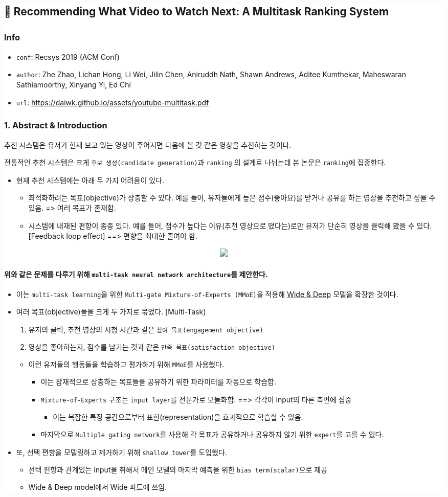 ## :page_facing_up: Recommending What Video to Watch Next: A Multitask Ranking System

### Info

* `conf`: Recsys 2019 (ACM Conf)

* `author`: Zhe Zhao, Lichan Hong, Li Wei, Jilin Chen, Aniruddh Nath, Shawn Andrews, Aditee Kumthekar,
Maheswaran Sathiamoorthy, Xinyang Yi, Ed Chi


* `url`: https://daiwk.github.io/assets/youtube-multitask.pdf

### 1. Abstract & Introduction

추천 시스템은 유저가 현재 보고 있는 영상이 주어지면 다음에 볼 것 같은 영상을 추천하는 것이다.

전통적인 추천 시스템은 크게 `후보 생성(candidate generation)`과 `ranking` 의 설계로 나뉘는데 본 논문은 `ranking`에 집중한다.

- 현재 추천 시스템에는 아래 두 가지 어려움이 있다.

  - 최적화하려는 목표(objective)가 상충할 수 있다. 예를 들어, 유저들에게 높은 점수(좋아요)를 받거나 공유를 하는 영상을 추천하고 싶을 수 있음.  => 여러 목표가 존재함.

  - 시스템에 내재된 편향이 종종 있다. 예를 들어, 점수가 높다는 이유(추천 영상으로 떴다는)로만 유저가 단순히 영상을 클릭해 봤을 수 있다. [Feedback loop effect] ==> 편향을 최대한 줄여야 함.

<div align="center"><img src="https://user-images.githubusercontent.com/46083287/224585225-cc56757e-62cb-4c29-8a89-f21b117a24e4.png" width="80%"></img></div>


#### 위와 같은 문제를 다루기 위해 `multi-task neural network architecture`를 제안한다.

- 이는 `multi-task learning`을 위한 `Multi-gate Mixture-of-Experts (MMoE)`을 적용해 [Wide & Deep](https://dl.acm.org/doi/pdf/10.1145/2988450.2988454) 모델을 확장한 것이다.

- 여러 목표(objective)들을 크게 두 가지로 묶었다. [Multi-Task]

  1) 유저의 클릭, 추천 영상의 시청 시간과 같은 `참여 목표(engagement objective)
`

  2) 영상을 좋아하는지, 점수를 남기는 것과 같은 `만족 목표(satisfaction objective)`

  - 이런 유저들의 행동들을 학습하고 평가하기 위해 `MMoE`를 사용했다.
  
    - 이는 잠재적으로 상충하는 목표들을 공유하기 위한 파라미터를 자동으로 학습함.

    - `Mixture-of-Experts` 구조는 `input layer`를 전문가로 모듈화함. ==> 각각이 input의 다른 측면에 집중

      - 이는 복잡한 특징 공간으로부터 표현(representation)을 효과적으로 학습할 수 있음.

    - 마지막으로 `Multiple gating network`를 사용해 각 목표가 공유하거나 공유하지 않기 위한 `expert`를 고를 수 있다.

- 또, 선택 편향을 모델링하고 제거하기 위해 `shallow tower`를 도입했다.
  
  - 선택 편향과 관계있는 input을 취해서 메인 모델의 마지막 예측을 위한 `bias term(scalar)`으로 제공

  - Wide & Deep model에서 Wide 파트에 쓰임.
